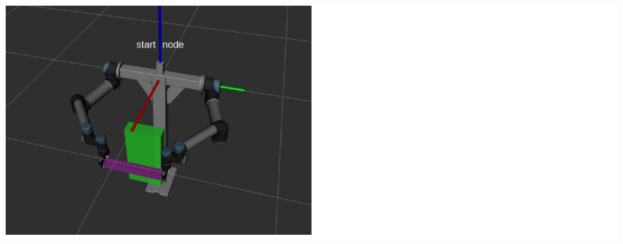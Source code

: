   <img width="50%" src="docs/dual_arm_constraint.gif" alt="GIF: dual-arm planning with closed-chain constraints">
</p>
